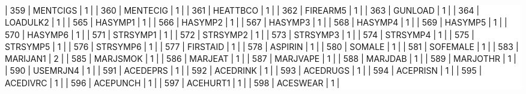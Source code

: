 |             359  | MENTCIGS       |            1 |
|             360  | MENTECIG       |            1 |
|             361  | HEATTBCO       |            1 |
|             362  | FIREARM5       |            1 |
|             363  | GUNLOAD        |            1 |
|             364  | LOADULK2       |            1 |
|             565  | HASYMP1        |            1 |
|             566  | HASYMP2        |            1 |
|             567  | HASYMP3        |            1 |
|             568  | HASYMP4        |            1 |
|             569  | HASYMP5        |            1 |
|             570  | HASYMP6        |            1 |
|             571  | STRSYMP1       |            1 |
|             572  | STRSYMP2       |            1 |
|             573  | STRSYMP3       |            1 |
|             574  | STRSYMP4       |            1 |
|             575  | STRSYMP5       |            1 |
|             576  | STRSYMP6       |            1 |
|             577  | FIRSTAID       |            1 |
|             578  | ASPIRIN        |            1 |
|             580  | SOMALE         |            1 |
|             581  | SOFEMALE       |            1 |
|             583  | MARIJAN1       |            2 |
|             585  | MARJSMOK       |            1 |
|             586  | MARJEAT        |            1 |
|             587  | MARJVAPE       |            1 |
|             588  | MARJDAB        |            1 |
|             589  | MARJOTHR       |            1 |
|             590  | USEMRJN4       |            1 |
|             591  | ACEDEPRS       |            1 |
|             592  | ACEDRINK       |            1 |
|             593  | ACEDRUGS       |            1 |
|             594  | ACEPRISN       |            1 |
|             595  | ACEDIVRC       |            1 |
|             596  | ACEPUNCH       |            1 |
|             597  | ACEHURT1       |            1 |
|             598  | ACESWEAR       |            1 |